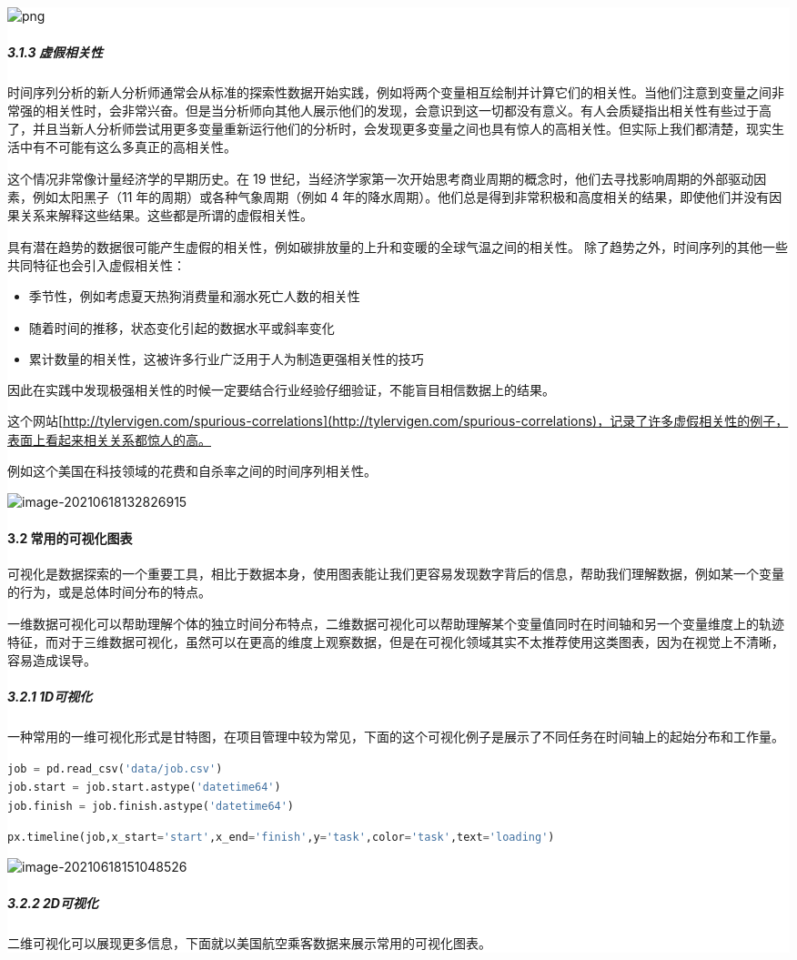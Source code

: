 
![png](img/3_8.png)
    

##### 3.1.3 虚假相关性

时间序列分析的新人分析师通常会从标准的探索性数据开始实践，例如将两个变量相互绘制并计算它们的相关性。当他们注意到变量之间非常强的相关性时，会非常兴奋。但是当分析师向其他人展示他们的发现，会意识到这一切都没有意义。有人会质疑指出相关性有些过于高了，并且当新人分析师尝试用更多变量重新运行他们的分析时，会发现更多变量之间也具有惊人的高相关性。但实际上我们都清楚，现实生活中有不可能有这么多真正的高相关性。

这个情况非常像计量经济学的早期历史。在 19 世纪，当经济学家第一次开始思考商业周期的概念时，他们去寻找影响周期的外部驱动因素，例如太阳黑子（11 年的周期）或各种气象周期（例如 4 年的降水周期）。他们总是得到非常积极和高度相关的结果，即使他们并没有因果关系来解释这些结果。这些都是所谓的虚假相关性。

具有潜在趋势的数据很可能产生虚假的相关性，例如碳排放量的上升和变暖的全球气温之间的相关性。
除了趋势之外，时间序列的其他一些共同特征也会引入虚假相关性：

- 季节性，例如考虑夏天热狗消费量和溺水死亡人数的相关性

- 随着时间的推移，状态变化引起的数据水平或斜率变化

- 累计数量的相关性，这被许多行业广泛用于人为制造更强相关性的技巧

因此在实践中发现极强相关性的时候一定要结合行业经验仔细验证，不能盲目相信数据上的结果。

这个网站[http://tylervigen.com/spurious-correlations](http://tylervigen.com/spurious-correlations)，记录了许多虚假相关性的例子，表面上看起来相关关系都惊人的高。

例如这个美国在科技领域的花费和自杀率之间的时间序列相关性。

![image-20210618132826915](img/3_9.png)



#### 3.2 常用的可视化图表

可视化是数据探索的一个重要工具，相比于数据本身，使用图表能让我们更容易发现数字背后的信息，帮助我们理解数据，例如某一个变量的行为，或是总体时间分布的特点。

一维数据可视化可以帮助理解个体的独立时间分布特点，二维数据可视化可以帮助理解某个变量值同时在时间轴和另一个变量维度上的轨迹特征，而对于三维数据可视化，虽然可以在更高的维度上观察数据，但是在可视化领域其实不太推荐使用这类图表，因为在视觉上不清晰，容易造成误导。

##### 3.2.1 1D可视化

一种常用的一维可视化形式是甘特图，在项目管理中较为常见，下面的这个可视化例子是展示了不同任务在时间轴上的起始分布和工作量。

```python
job = pd.read_csv('data/job.csv')
job.start = job.start.astype('datetime64')
job.finish = job.finish.astype('datetime64')
```


```python
px.timeline(job,x_start='start',x_end='finish',y='task',color='task',text='loading')
```

![image-20210618151048526](img/3_9_0.png)

##### 3.2.2 2D可视化

二维可视化可以展现更多信息，下面就以美国航空乘客数据来展示常用的可视化图表。
